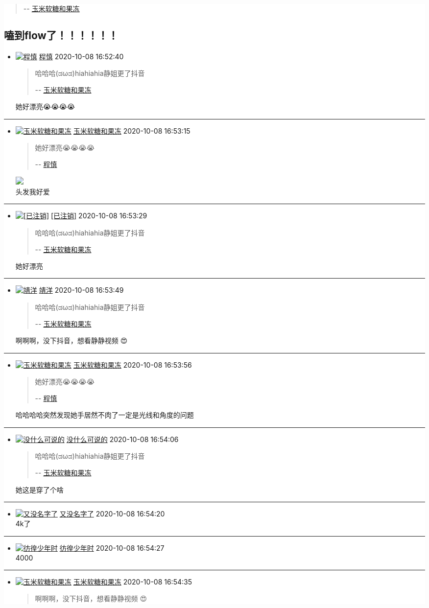   >-- [玉米软糖和果冻](https://www.douban.com/people/204938502/)  
  
  嗑到flow了！！！！！！  
---
* [![程慎](../../image/icon/u175528838-5.jpg)](https://www.douban.com/people/175528838/)    [程慎](https://www.douban.com/people/175528838/)    2020-10-08 16:52:40  
  >哈哈哈(ಡωಡ)hiahiahia静姐更了抖音  
  >
  >-- [玉米软糖和果冻](https://www.douban.com/people/204938502/)  
  
  她好漂亮😭😭😭😭  
---
* [![玉米软糖和果冻](../../image/icon/u204938502-33.jpg)](https://www.douban.com/people/204938502/)    [玉米软糖和果冻](https://www.douban.com/people/204938502/)    2020-10-08 16:53:15  
  >她好漂亮😭😭😭😭  
  >
  >-- [程慎](https://www.douban.com/people/175528838/)  
  
  ![](../../image/richtext/p32891148.jpg)  
  头发我好爱  
---
* [![[已注销]](../../image/icon/user_normal.jpg)](https://www.douban.com/people/219008874/)    [[已注销]](https://www.douban.com/people/219008874/)    2020-10-08 16:53:29  
  >哈哈哈(ಡωಡ)hiahiahia静姐更了抖音  
  >
  >-- [玉米软糖和果冻](https://www.douban.com/people/204938502/)  
  
  她好漂亮  
---
* [![靖洋](../../image/icon/u163888805-7.jpg)](https://www.douban.com/people/163888805/)    [靖洋](https://www.douban.com/people/163888805/)    2020-10-08 16:53:49  
  >哈哈哈(ಡωಡ)hiahiahia静姐更了抖音  
  >
  >-- [玉米软糖和果冻](https://www.douban.com/people/204938502/)  
  
  啊啊啊，没下抖音，想看静静视频 😍  
---
* [![玉米软糖和果冻](../../image/icon/u204938502-33.jpg)](https://www.douban.com/people/204938502/)    [玉米软糖和果冻](https://www.douban.com/people/204938502/)    2020-10-08 16:53:56  
  >她好漂亮😭😭😭😭  
  >
  >-- [程慎](https://www.douban.com/people/175528838/)  
  
  哈哈哈哈突然发现她手居然不肉了一定是光线和角度的问题  
---
* [![没什么可说的](../../image/icon/u108924101-7.jpg)](https://www.douban.com/people/108924101/)    [没什么可说的](https://www.douban.com/people/108924101/)    2020-10-08 16:54:06  
  >哈哈哈(ಡωಡ)hiahiahia静姐更了抖音  
  >
  >-- [玉米软糖和果冻](https://www.douban.com/people/204938502/)  
  
  她这是穿了个啥  
---
* [![又没名字了](../../image/icon/u212479709-2.jpg)](https://www.douban.com/people/212479709/)    [又没名字了](https://www.douban.com/people/212479709/)    2020-10-08 16:54:20  
  4k了  
---
* [![彷徨少年时](../../image/icon/u4427674-19.jpg)](https://www.douban.com/people/charlotte3/)    [彷徨少年时](https://www.douban.com/people/charlotte3/)    2020-10-08 16:54:27  
  4000  
---
* [![玉米软糖和果冻](../../image/icon/u204938502-33.jpg)](https://www.douban.com/people/204938502/)    [玉米软糖和果冻](https://www.douban.com/people/204938502/)    2020-10-08 16:54:35  
  >啊啊啊，没下抖音，想看静静视频 😍  